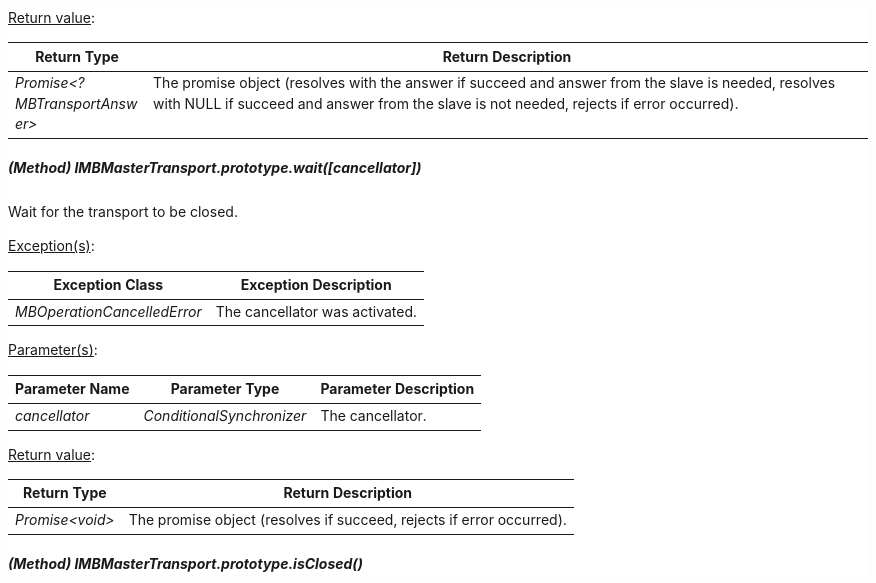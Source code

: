 <u>Return value</u>:

<table>
<thead>
<th>Return Type</th><th>Return Description</th>
</thead>
<tbody>
<tr><td><i>Promise&lt;?MBTransportAnswer&gt;</i></td><td>The promise object (resolves with the answer if succeed and answer from the slave is needed, resolves with NULL if succeed and answer from the slave is not needed, rejects if error occurred).</td></tr>
</tbody>
</table>

##### (Method) IMBMasterTransport.prototype.wait([cancellator])

Wait for the transport to be closed.

<u>Exception(s)</u>:

<table>
<thead>
<th>Exception Class</th><th>Exception Description</th>
</thead>
<tbody>
<tr><td><i>MBOperationCancelledError</i></td><td>The cancellator was activated.</td></tr>
</tbody>
</table>

<u>Parameter(s)</u>:

<table>
<thead>
<th>Parameter Name</th><th>Parameter Type</th><th>Parameter Description</th>
</thead>
<tbody>
<tr><td><i>cancellator</i></td><td><i>ConditionalSynchronizer</i></td><td>The cancellator.</td></tr>
</tbody>
</table>

<u>Return value</u>:

<table>
<thead>
<th>Return Type</th><th>Return Description</th>
</thead>
<tbody>
<tr><td><i>Promise&lt;void&gt;</i></td><td>The promise object (resolves if succeed, rejects if error occurred).</td></tr>
</tbody>
</table>

##### (Method) IMBMasterTransport.prototype.isClosed()
